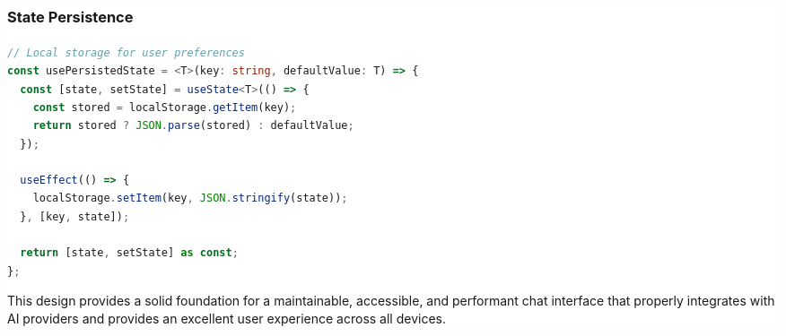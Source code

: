 ### State Persistence

```typescript
// Local storage for user preferences
const usePersistedState = <T>(key: string, defaultValue: T) => {
  const [state, setState] = useState<T>(() => {
    const stored = localStorage.getItem(key);
    return stored ? JSON.parse(stored) : defaultValue;
  });

  useEffect(() => {
    localStorage.setItem(key, JSON.stringify(state));
  }, [key, state]);

  return [state, setState] as const;
};
```

This design provides a solid foundation for a maintainable, accessible, and performant chat interface that properly integrates with AI providers and provides an excellent user experience across all devices.